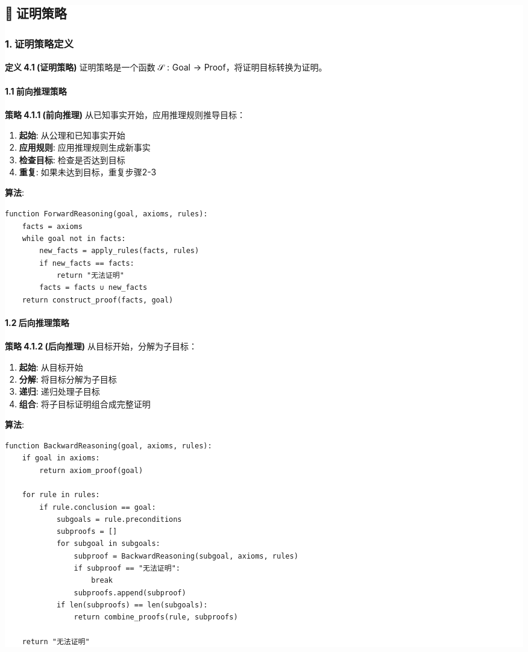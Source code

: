 ## 🎯 证明策略

### 1. 证明策略定义

**定义 4.1 (证明策略)**
证明策略是一个函数 $\mathcal{S}: \text{Goal} \rightarrow \text{Proof}$，将证明目标转换为证明。

#### 1.1 前向推理策略

**策略 4.1.1 (前向推理)**
从已知事实开始，应用推理规则推导目标：

1. **起始**: 从公理和已知事实开始
2. **应用规则**: 应用推理规则生成新事实
3. **检查目标**: 检查是否达到目标
4. **重复**: 如果未达到目标，重复步骤2-3

**算法**:

```text
function ForwardReasoning(goal, axioms, rules):
    facts = axioms
    while goal not in facts:
        new_facts = apply_rules(facts, rules)
        if new_facts == facts:
            return "无法证明"
        facts = facts ∪ new_facts
    return construct_proof(facts, goal)
```

#### 1.2 后向推理策略

**策略 4.1.2 (后向推理)**
从目标开始，分解为子目标：

1. **起始**: 从目标开始
2. **分解**: 将目标分解为子目标
3. **递归**: 递归处理子目标
4. **组合**: 将子目标证明组合成完整证明

**算法**:

```text
function BackwardReasoning(goal, axioms, rules):
    if goal in axioms:
        return axiom_proof(goal)
    
    for rule in rules:
        if rule.conclusion == goal:
            subgoals = rule.preconditions
            subproofs = []
            for subgoal in subgoals:
                subproof = BackwardReasoning(subgoal, axioms, rules)
                if subproof == "无法证明":
                    break
                subproofs.append(subproof)
            if len(subproofs) == len(subgoals):
                return combine_proofs(rule, subproofs)
    
    return "无法证明"
```
